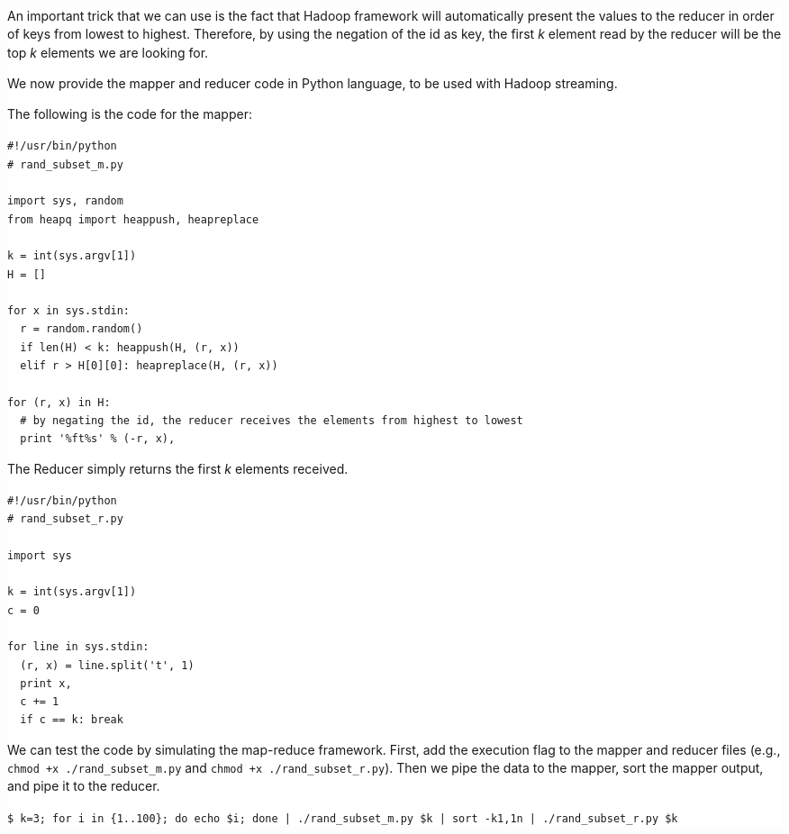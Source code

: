  An important trick that we can use is the fact that Hadoop framework
will automatically present the values to the reducer in order of keys
from lowest to highest. Therefore, by using the negation of the id as
key, the first *k* element read by the reducer will be the top *k*
elements we are looking for.

 We now provide the mapper and reducer code in Python language, to be
used with Hadoop streaming.

 The following is the code for the mapper:
 
```
#!/usr/bin/python
# rand_subset_m.py

import sys, random
from heapq import heappush, heapreplace

k = int(sys.argv[1])
H = []

for x in sys.stdin:
  r = random.random()
  if len(H) < k: heappush(H, (r, x))
  elif r > H[0][0]: heapreplace(H, (r, x))

for (r, x) in H:
  # by negating the id, the reducer receives the elements from highest to lowest 
  print '%ft%s' % (-r, x),
```

The Reducer simply returns the first *k* elements received.

```
#!/usr/bin/python
# rand_subset_r.py

import sys

k = int(sys.argv[1])
c = 0

for line in sys.stdin:
  (r, x) = line.split('t', 1)
  print x,
  c += 1
  if c == k: break
```

We can test the code by simulating the map-reduce framework. First, add
the execution flag to the mapper and reducer files (e.g.,
`chmod +x ./rand_subset_m.py` and `chmod +x ./rand_subset_r.py`). Then
we pipe the data to the mapper, sort the mapper output, and pipe it to
the reducer.
```
$ k=3; for i in {1..100}; do echo $i; done | ./rand_subset_m.py $k | sort -k1,1n | ./rand_subset_r.py $k
```
